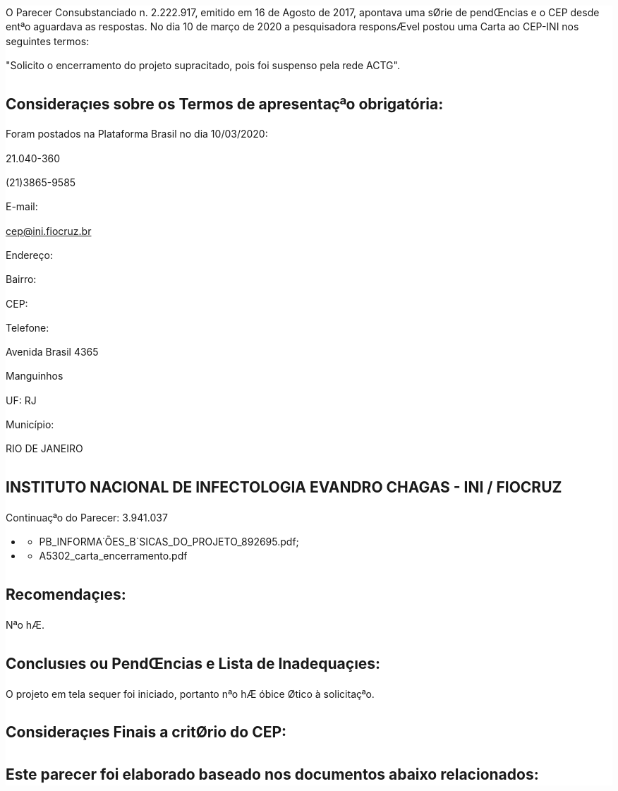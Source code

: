 O Parecer Consubstanciado n. 2.222.917, emitido em 16 de Agosto de 2017, apontava uma sØrie de pendŒncias e o CEP desde entªo aguardava as respostas. No dia 10 de março de 2020 a pesquisadora responsÆvel postou uma Carta ao CEP-INI nos seguintes termos:

"Solicito o encerramento do projeto supracitado, pois foi suspenso pela rede ACTG".

## Consideraçıes sobre os Termos de apresentaçªo obrigatória:

Foram postados na Plataforma Brasil no dia 10/03/2020:

21.040-360

(21)3865-9585

E-mail:

cep@ini.fiocruz.br

Endereço:

Bairro:

CEP:

Telefone:

Avenida Brasil 4365

Manguinhos

UF: RJ

Município:

RIO DE JANEIRO

## INSTITUTO NACIONAL DE INFECTOLOGIA EVANDRO CHAGAS - INI / FIOCRUZ

Continuaçªo do Parecer: 3.941.037

- - PB\_INFORMA˙ÕES\_B`SICAS\_DO\_PROJETO\_892695.pdf;
- - A5302\_carta\_encerramento.pdf

## Recomendaçıes:

Nªo hÆ.

## Conclusıes ou PendŒncias e Lista de Inadequaçıes:

O projeto em tela sequer foi iniciado, portanto nªo hÆ óbice Øtico à solicitaçªo.

## Consideraçıes Finais a critØrio do CEP:

## Este parecer foi elaborado baseado nos documentos abaixo relacionados:
